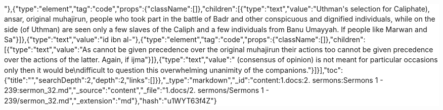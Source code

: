 "},{"type":"element","tag":"code","props":{"className":[]},"children":[{"type":"text","value":"Uthman's selection for Caliphate), ansar, original muhajirun, people who took part in the battle of Badr and other conspicuous and dignified individuals, while on the side (of Uthman) are seen only a few slaves of the Caliph and a few individuals from Banu Umayyah. If people like Marwan and Sa"}]},{"type":"text","value":"id ibn al-"},{"type":"element","tag":"code","props":{"className":[]},"children":[{"type":"text","value":"As cannot be given precedence over the original muhajirun their actions too cannot be given precedence over the actions of the latter. Again, if ijma"}]},{"type":"text","value":" (consensus of opinion) is not meant for particular occasions only then it would be\ndifficult to question this overwhelming unanimity of the companions."}]}],"toc":{"title":"","searchDepth":2,"depth":2,"links":[]}},"_type":"markdown","_id":"content:1.docs:2. sermons:Sermons 1 - 239:sermon_32.md","_source":"content","_file":"1.docs/2. sermons/Sermons 1 - 239/sermon_32.md","_extension":"md"},"hash":"u1WYT63f4Z"}